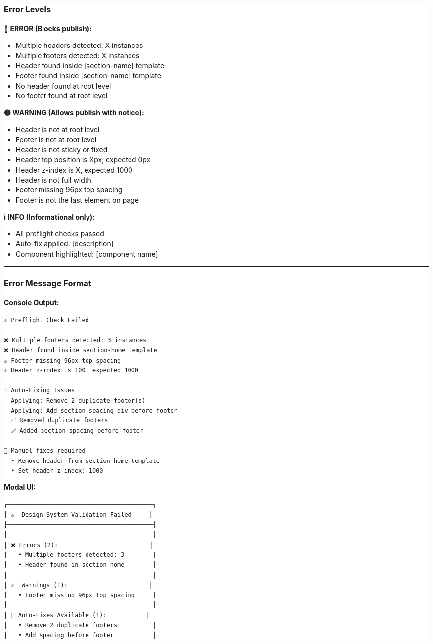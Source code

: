 ### Error Levels

**🔴 ERROR (Blocks publish):**
- Multiple headers detected: X instances
- Multiple footers detected: X instances
- Header found inside [section-name] template
- Footer found inside [section-name] template
- No header found at root level
- No footer found at root level

**🟡 WARNING (Allows publish with notice):**
- Header is not at root level
- Footer is not at root level
- Header is not sticky or fixed
- Header top position is Xpx, expected 0px
- Header z-index is X, expected 1000
- Header is not full width
- Footer missing 96px top spacing
- Footer is not the last element on page

**ℹ️ INFO (Informational only):**
- All preflight checks passed
- Auto-fix applied: [description]
- Component highlighted: [component name]

---

### Error Message Format

**Console Output:**

```
⚠️ Preflight Check Failed

❌ Multiple footers detected: 3 instances
❌ Header found inside section-home template
⚠️ Footer missing 96px top spacing
⚠️ Header z-index is 100, expected 1000

🔧 Auto-Fixing Issues
  Applying: Remove 2 duplicate footer(s)
  Applying: Add section-spacing div before footer
  ✅ Removed duplicate footers
  ✅ Added section-spacing before footer

📍 Manual fixes required:
  • Remove header from section-home template
  • Set header z-index: 1000
```

**Modal UI:**

```
┌─────────────────────────────────────────┐
│ ⚠️  Design System Validation Failed     │
├─────────────────────────────────────────┤
│                                         │
│ ❌ Errors (2):                          │
│   • Multiple footers detected: 3        │
│   • Header found in section-home        │
│                                         │
│ ⚠️  Warnings (1):                       │
│   • Footer missing 96px top spacing     │
│                                         │
│ 🔧 Auto-Fixes Available (1):           │
│   • Remove 2 duplicate footers          │
│   • Add spacing before footer           │
```